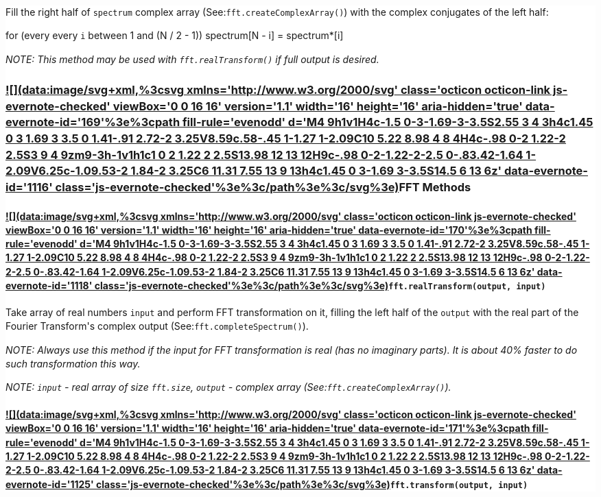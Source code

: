 Fill the right half of `spectrum` complex array (See:`fft.createComplexArray()`) with the complex conjugates of the left half:

for (every every `i` between 1  and (N  /  2  -  1))
spectrum[N  - i] = spectrum*[i]

*NOTE: This method may be used with `fft.realTransform()` if full output is desired.*

### [![](data:image/svg+xml,%3csvg xmlns='http://www.w3.org/2000/svg' class='octicon octicon-link js-evernote-checked' viewBox='0 0 16 16' version='1.1' width='16' height='16' aria-hidden='true' data-evernote-id='169'%3e%3cpath fill-rule='evenodd' d='M4 9h1v1H4c-1.5 0-3-1.69-3-3.5S2.55 3 4 3h4c1.45 0 3 1.69 3 3.5 0 1.41-.91 2.72-2 3.25V8.59c.58-.45 1-1.27 1-2.09C10 5.22 8.98 4 8 4H4c-.98 0-2 1.22-2 2.5S3 9 4 9zm9-3h-1v1h1c1 0 2 1.22 2 2.5S13.98 12 13 12H9c-.98 0-2-1.22-2-2.5 0-.83.42-1.64 1-2.09V6.25c-1.09.53-2 1.84-2 3.25C6 11.31 7.55 13 9 13h4c1.45 0 3-1.69 3-3.5S14.5 6 13 6z' data-evernote-id='1116' class='js-evernote-checked'%3e%3c/path%3e%3c/svg%3e)](https://github.com/indutny/fft.js/#fft-methods)FFT Methods

#### [![](data:image/svg+xml,%3csvg xmlns='http://www.w3.org/2000/svg' class='octicon octicon-link js-evernote-checked' viewBox='0 0 16 16' version='1.1' width='16' height='16' aria-hidden='true' data-evernote-id='170'%3e%3cpath fill-rule='evenodd' d='M4 9h1v1H4c-1.5 0-3-1.69-3-3.5S2.55 3 4 3h4c1.45 0 3 1.69 3 3.5 0 1.41-.91 2.72-2 3.25V8.59c.58-.45 1-1.27 1-2.09C10 5.22 8.98 4 8 4H4c-.98 0-2 1.22-2 2.5S3 9 4 9zm9-3h-1v1h1c1 0 2 1.22 2 2.5S13.98 12 13 12H9c-.98 0-2-1.22-2-2.5 0-.83.42-1.64 1-2.09V6.25c-1.09.53-2 1.84-2 3.25C6 11.31 7.55 13 9 13h4c1.45 0 3-1.69 3-3.5S14.5 6 13 6z' data-evernote-id='1118' class='js-evernote-checked'%3e%3c/path%3e%3c/svg%3e)](https://github.com/indutny/fft.js/#fftrealtransformoutput-input)`fft.realTransform(output, input)`

Take array of real numbers `input` and perform FFT transformation on it, filling the left half of the `output` with the real part of the Fourier Transform's complex output (See:`fft.completeSpectrum()`).

*NOTE: Always use this method if the input for FFT transformation is real (has no imaginary parts). It is about 40% faster to do such transformation this way.*

*NOTE: `input` - real array of size `fft.size`, `output` - complex array (See:`fft.createComplexArray()`).*

#### [![](data:image/svg+xml,%3csvg xmlns='http://www.w3.org/2000/svg' class='octicon octicon-link js-evernote-checked' viewBox='0 0 16 16' version='1.1' width='16' height='16' aria-hidden='true' data-evernote-id='171'%3e%3cpath fill-rule='evenodd' d='M4 9h1v1H4c-1.5 0-3-1.69-3-3.5S2.55 3 4 3h4c1.45 0 3 1.69 3 3.5 0 1.41-.91 2.72-2 3.25V8.59c.58-.45 1-1.27 1-2.09C10 5.22 8.98 4 8 4H4c-.98 0-2 1.22-2 2.5S3 9 4 9zm9-3h-1v1h1c1 0 2 1.22 2 2.5S13.98 12 13 12H9c-.98 0-2-1.22-2-2.5 0-.83.42-1.64 1-2.09V6.25c-1.09.53-2 1.84-2 3.25C6 11.31 7.55 13 9 13h4c1.45 0 3-1.69 3-3.5S14.5 6 13 6z' data-evernote-id='1125' class='js-evernote-checked'%3e%3c/path%3e%3c/svg%3e)](https://github.com/indutny/fft.js/#ffttransformoutput-input)`fft.transform(output, input)`

